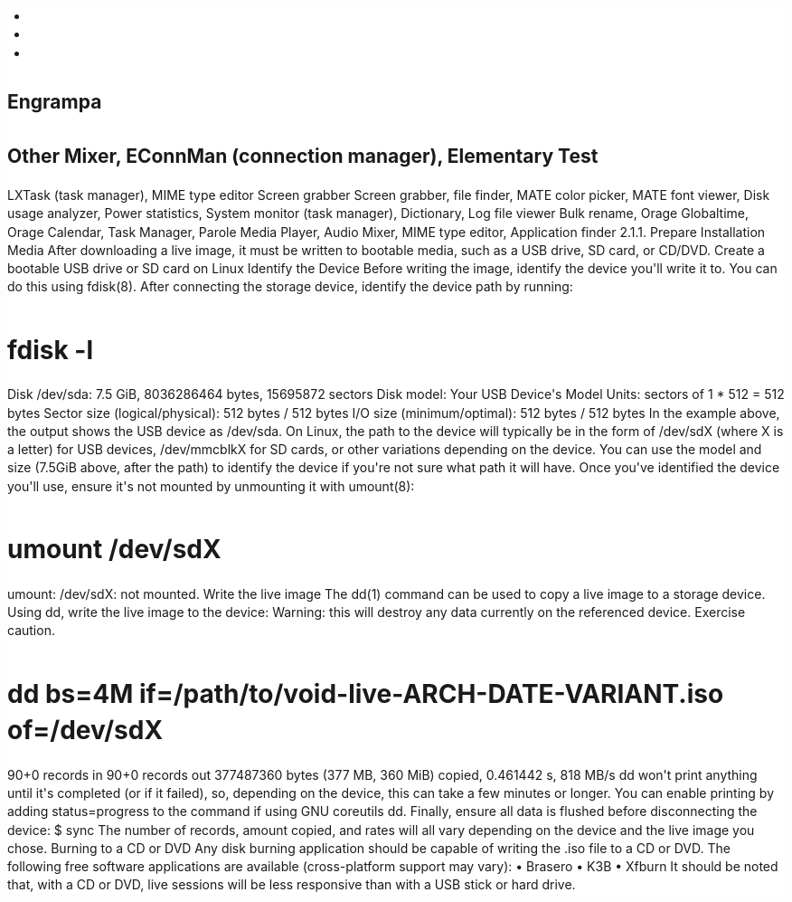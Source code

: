 -
-
-
Engrampa
-
Other
Mixer, EConnMan (connection manager), Elementary Test
-
LXTask (task manager), MIME type editor
Screen grabber
Screen grabber, file finder, MATE color picker, MATE font viewer, Disk usage analyzer, Power statistics, System monitor (task manager), Dictionary, Log file viewer
Bulk rename, Orage Globaltime, Orage Calendar, Task Manager, Parole Media Player, Audio Mixer, MIME type editor, Application finder
2.1.1. Prepare Installation Media
After downloading a live image, it must be written to bootable media, such as a USB drive, SD card, or CD/DVD.
Create a bootable USB drive or SD card on Linux
Identify the Device
Before writing the image, identify the device you'll write it to. You can do this using fdisk(8). After connecting the storage device, identify the device path by running:
# fdisk -l
Disk /dev/sda: 7.5 GiB, 8036286464 bytes, 15695872 sectors
Disk model: Your USB Device's Model
Units: sectors of 1 * 512 = 512 bytes
Sector size (logical/physical): 512 bytes / 512 bytes
I/O size (minimum/optimal): 512 bytes / 512 bytes
In the example above, the output shows the USB device as /dev/sda. On Linux, the path to the device will typically be in the form of /dev/sdX (where X is a letter) for USB devices, /dev/mmcblkX for SD cards, or other variations depending on the device. You can use the model and size (7.5GiB above, after the path) to identify the device if you're not sure what path it will have.
Once you've identified the device you'll use, ensure it's not mounted by unmounting it with umount(8):
# umount /dev/sdX
umount: /dev/sdX: not mounted.
Write the live image
The dd(1) command can be used to copy a live image to a storage device. Using dd, write the live image to the device:
  Warning: this will destroy any data currently on the referenced device. Exercise caution.
# dd bs=4M if=/path/to/void-live-ARCH-DATE-VARIANT.iso of=/dev/sdX
90+0 records in
90+0 records out
377487360 bytes (377 MB, 360 MiB) copied, 0.461442 s, 818 MB/s
dd won't print anything until it's completed (or if it failed), so, depending on the device, this can take a few minutes or longer. You can enable printing by adding status=progress to the command if using GNU coreutils dd.
Finally, ensure all data is flushed before disconnecting the device:
$ sync
The number of records, amount copied, and rates will all vary depending on the device and the live image you chose.
Burning to a CD or DVD
Any disk burning application should be capable of writing the .iso file to a CD or DVD. The following free software applications are available (cross-platform support may vary):
    • Brasero 
    • K3B 
    • Xfburn 
It should be noted that, with a CD or DVD, live sessions will be less responsive than with a USB stick or hard drive.